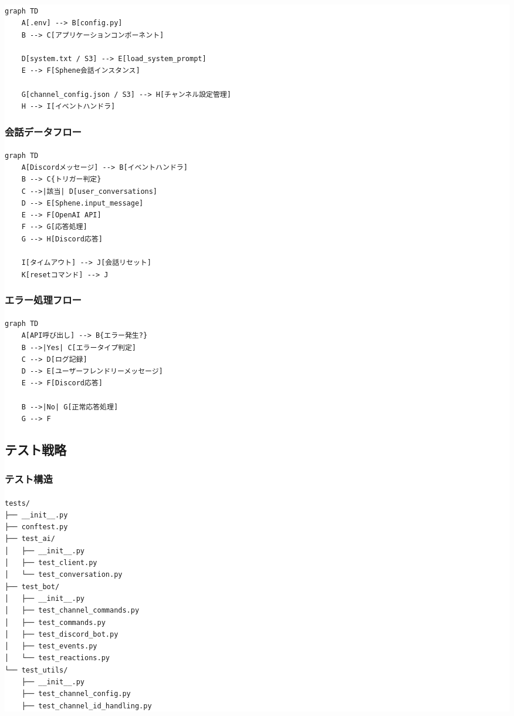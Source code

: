 ```mermaid
graph TD
    A[.env] --> B[config.py]
    B --> C[アプリケーションコンポーネント]
    
    D[system.txt / S3] --> E[load_system_prompt]
    E --> F[Sphene会話インスタンス]
    
    G[channel_config.json / S3] --> H[チャンネル設定管理]
    H --> I[イベントハンドラ]
```

### 会話データフロー

```mermaid
graph TD
    A[Discordメッセージ] --> B[イベントハンドラ]
    B --> C{トリガー判定}
    C -->|該当| D[user_conversations]
    D --> E[Sphene.input_message]
    E --> F[OpenAI API]
    F --> G[応答処理]
    G --> H[Discord応答]
    
    I[タイムアウト] --> J[会話リセット]
    K[resetコマンド] --> J
```

### エラー処理フロー

```mermaid
graph TD
    A[API呼び出し] --> B{エラー発生?}
    B -->|Yes| C[エラータイプ判定]
    C --> D[ログ記録]
    D --> E[ユーザーフレンドリーメッセージ]
    E --> F[Discord応答]
    
    B -->|No| G[正常応答処理]
    G --> F
```

## テスト戦略

### テスト構造

```
tests/
├── __init__.py
├── conftest.py
├── test_ai/
│   ├── __init__.py
│   ├── test_client.py
│   └── test_conversation.py
├── test_bot/
│   ├── __init__.py
│   ├── test_channel_commands.py
│   ├── test_commands.py
│   ├── test_discord_bot.py
│   ├── test_events.py
│   └── test_reactions.py
└── test_utils/
    ├── __init__.py
    ├── test_channel_config.py
    ├── test_channel_id_handling.py
```